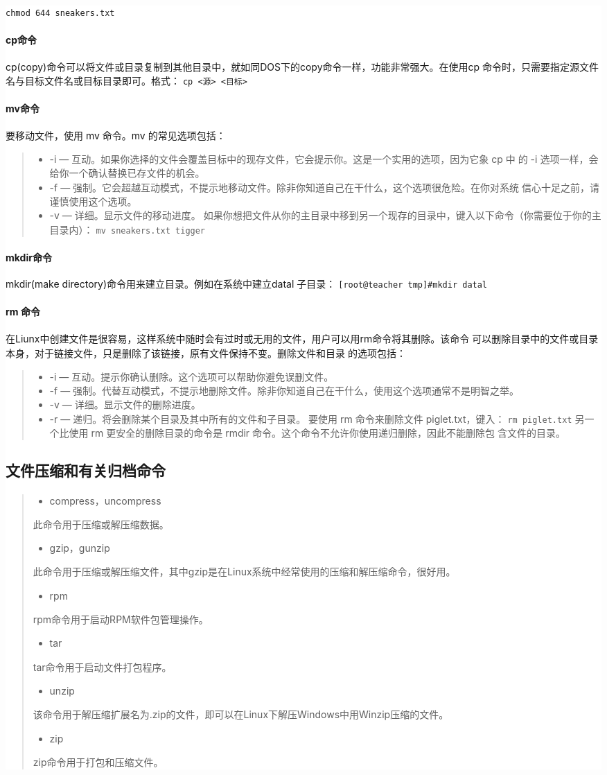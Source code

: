 `chmod 644 sneakers.txt`
#### cp命令
cp(copy)命令可以将文件或目录复制到其他目录中，就如同DOS下的copy命令一样，功能非常强大。在使用cp
命令时，只需要指定源文件名与目标文件名或目标目录即可。格式：
`cp <源> <目标>`
#### mv命令
要移动文件，使用 mv 命令。mv 的常见选项包括：
> - -i — 互动。如果你选择的文件会覆盖目标中的现存文件，它会提示你。这是一个实用的选项，因为它象 cp 中
的 -i 选项一样，会给你一个确认替换已存文件的机会。
> - -f — 强制。它会超越互动模式，不提示地移动文件。除非你知道自己在干什么，这个选项很危险。在你对系统
信心十足之前，请谨慎使用这个选项。
> - -v — 详细。显示文件的移动进度。
如果你想把文件从你的主目录中移到另一个现存的目录中，键入以下命令（你需要位于你的主目录内）：
`mv sneakers.txt tigger`

#### mkdir命令
mkdir(make directory)命令用来建立目录。例如在系统中建立datal 子目录：
`[root@teacher tmp]#mkdir datal`
#### rm 命令
在Liunx中创建文件是很容易，这样系统中随时会有过时或无用的文件，用户可以用rm命令将其删除。该命令
可以删除目录中的文件或目录本身，对于链接文件，只是删除了该链接，原有文件保持不变。删除文件和目录
的选项包括：
> - -i — 互动。提示你确认删除。这个选项可以帮助你避免误删文件。
> - -f — 强制。代替互动模式，不提示地删除文件。除非你知道自己在干什么，使用这个选项通常不是明智之举。
> - -v — 详细。显示文件的删除进度。
> - -r — 递归。将会删除某个目录及其中所有的文件和子目录。
要使用 rm 命令来删除文件 piglet.txt，键入：
`rm piglet.txt`
另一个比使用 rm 更安全的删除目录的命令是 rmdir 命令。这个命令不允许你使用递归删除，因此不能删除包
含文件的目录。

## 文件压缩和有关归档命令

> - compress，uncompress
> 
>  此命令用于压缩或解压缩数据。
> - gzip，gunzip
> 
>  此命令用于压缩或解压缩文件，其中gzip是在Linux系统中经常使用的压缩和解压缩命令，很好用。
> - rpm
> 
>  rpm命令用于启动RPM软件包管理操作。
> - tar
> 
>  tar命令用于启动文件打包程序。
> - unzip
> 
>  该命令用于解压缩扩展名为.zip的文件，即可以在Linux下解压Windows中用Winzip压缩的文件。
> - zip
> 
>  zip命令用于打包和压缩文件。
